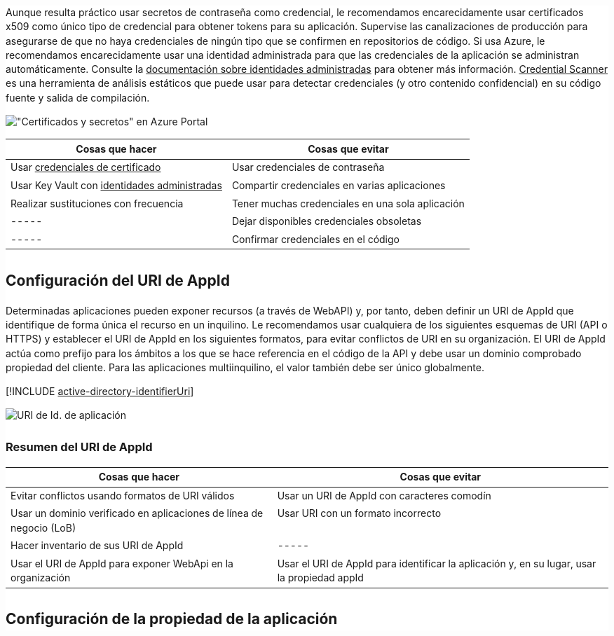 Aunque resulta práctico usar secretos de contraseña como credencial, le recomendamos encarecidamente usar certificados x509 como único tipo de credencial para obtener tokens para su aplicación. Supervise las canalizaciones de producción para asegurarse de que no haya credenciales de ningún tipo que se confirmen en repositorios de código. Si usa Azure, le recomendamos encarecidamente usar una identidad administrada para que las credenciales de la aplicación se administran automáticamente. Consulte la [documentación sobre identidades administradas](../managed-identities-azure-resources/overview.md) para obtener más información. [Credential Scanner](../../security/develop/security-code-analysis-overview.md#credential-scanner) es una herramienta de análisis estáticos que puede usar para detectar credenciales (y otro contenido confidencial) en su código fuente y salida de compilación.

!["Certificados y secretos" en Azure Portal](media/active-directory-application-registration-best-practices/credentials.png)

| Cosas que hacer                                                                     | Cosas que evitar                             |
| ---------------------------------------------------------------------- | --------------------------------- |
| Usar [credenciales de certificado](./active-directory-certificate-credentials.md)              | Usar credenciales de contraseña          |
| Usar Key Vault con [identidades administradas](../managed-identities-azure-resources/overview.md) | Compartir credenciales en varias aplicaciones     |
| Realizar sustituciones con frecuencia                                                    | Tener muchas credenciales en una sola aplicación  |
|     -----                                                              | Dejar disponibles credenciales obsoletas |
|     -----                                                              | Confirmar credenciales en el código        |

## <a name="appid-uri-configuration"></a>Configuración del URI de AppId

Determinadas aplicaciones pueden exponer recursos (a través de WebAPI) y, por tanto, deben definir un URI de AppId que identifique de forma única el recurso en un inquilino. Le recomendamos usar cualquiera de los siguientes esquemas de URI (API o HTTPS) y establecer el URI de AppId en los siguientes formatos, para evitar conflictos de URI en su organización.
El URI de AppId actúa como prefijo para los ámbitos a los que se hace referencia en el código de la API y debe usar un dominio comprobado propiedad del cliente. Para las aplicaciones multiinquilino, el valor también debe ser único globalmente.

[!INCLUDE [active-directory-identifierUri](../../../includes/active-directory-identifier-uri-patterns.md)]

![URI de Id. de aplicación](media/active-directory-application-registration-best-practices/app-id-uri.png)

### <a name="appid-uri-summary"></a>Resumen del URI de AppId

| Cosas que hacer                                           | Cosas que evitar                  |
| -------------------------------------------- | ---------------------- |
| Evitar conflictos usando formatos de URI válidos | Usar un URI de AppId con caracteres comodín |
| Usar un dominio verificado en aplicaciones de línea de negocio (LoB) | Usar URI con un formato incorrecto    |
| Hacer inventario de sus URI de AppId                    |      -----             |
| Usar el URI de AppId para exponer WebApi en la organización| Usar el URI de AppId para identificar la aplicación y, en su lugar, usar la propiedad appId|

## <a name="app-ownership-configuration"></a>Configuración de la propiedad de la aplicación
